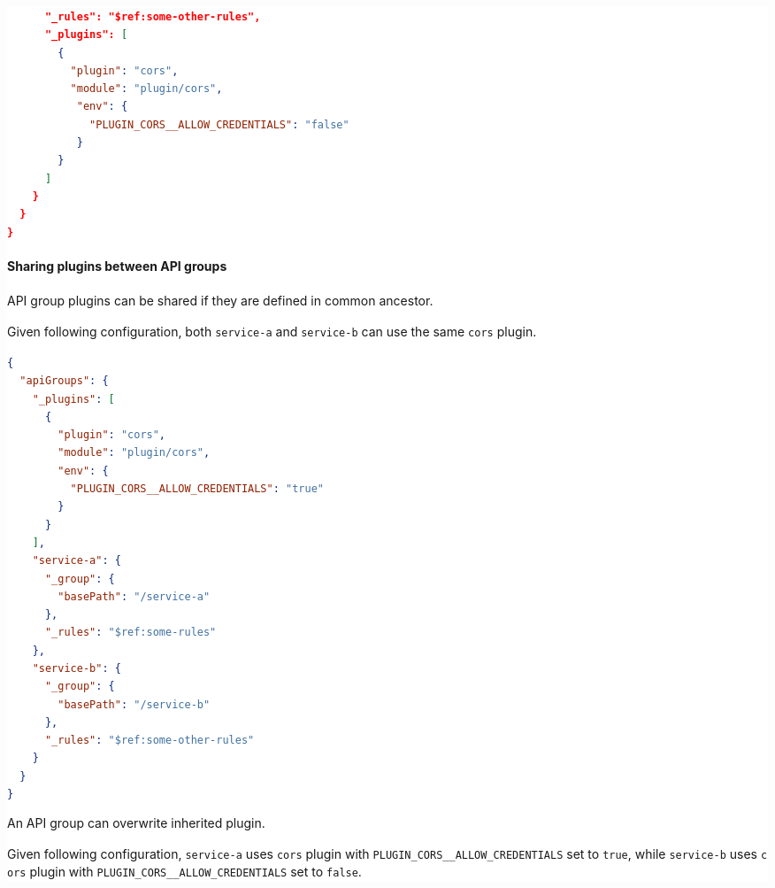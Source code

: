 ```json
      "_rules": "$ref:some-other-rules",
      "_plugins": [
        {
          "plugin": "cors",
          "module": "plugin/cors",
           "env": {
             "PLUGIN_CORS__ALLOW_CREDENTIALS": "false"
           }
        }
      ]
    }
  }
}
```

#### Sharing plugins between API groups

API group plugins can be shared if they are defined in common ancestor.

Given following configuration, both `service-a` and `service-b` can use the same `cors` plugin.

```json
{
  "apiGroups": {
    "_plugins": [
      {
        "plugin": "cors",
        "module": "plugin/cors",
        "env": {
          "PLUGIN_CORS__ALLOW_CREDENTIALS": "true"
        }
      }
    ],
    "service-a": {
      "_group": {
        "basePath": "/service-a"
      },
      "_rules": "$ref:some-rules"
    },
    "service-b": {
      "_group": {
        "basePath": "/service-b"
      },
      "_rules": "$ref:some-other-rules"
    }
  }
}
```

An API group can overwrite inherited plugin.

Given following configuration, `service-a` uses `cors` plugin with `PLUGIN_CORS__ALLOW_CREDENTIALS` set to `true`,
while `service-b` uses `cors` plugin with `PLUGIN_CORS__ALLOW_CREDENTIALS` set to `false`.
